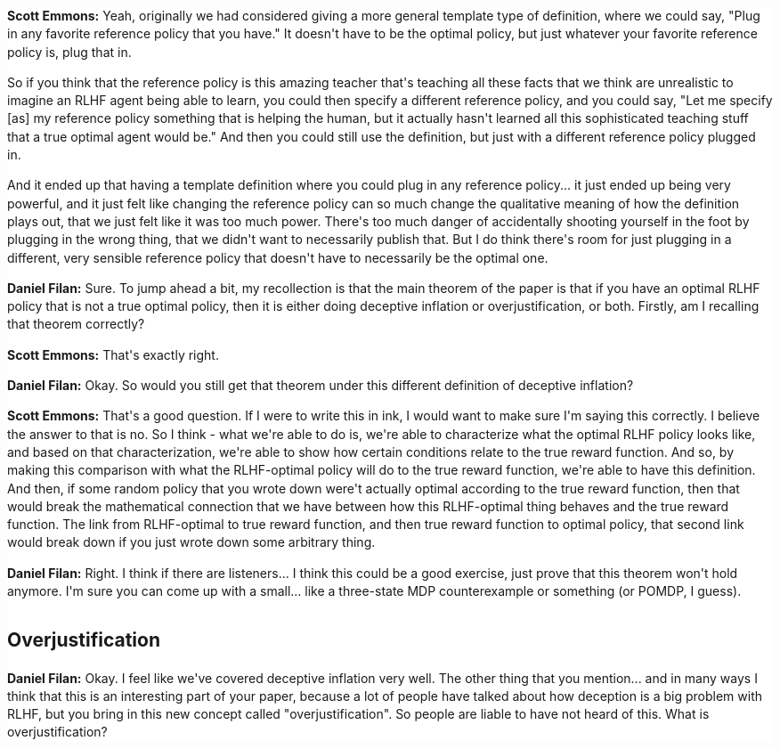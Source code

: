 **Scott Emmons:**
Yeah, originally we had considered giving a more general template type of definition, where we could say, "Plug in any favorite reference policy that you have." It doesn't have to be the optimal policy, but just whatever your favorite reference policy is, plug that in.

So if you think that the reference policy is this amazing teacher that's teaching all these facts that we think are unrealistic to imagine an RLHF agent being able to learn, you could then specify a different reference policy, and you could say, "Let me specify [as] my reference policy something that is helping the human, but it actually hasn't learned all this sophisticated teaching stuff that a true optimal agent would be." And then you could still use the definition, but just with a different reference policy plugged in.

And it ended up that having a template definition where you could plug in any reference policy... it just ended up being very powerful, and it just felt like changing the reference policy can so much change the qualitative meaning of how the definition plays out, that we just felt like it was too much power. There's too much danger of accidentally shooting yourself in the foot by plugging in the wrong thing, that we didn't want to necessarily publish that. But I do think there's room for just plugging in a different, very sensible reference policy that doesn't have to necessarily be the optimal one.

**Daniel Filan:**
Sure. To jump ahead a bit, my recollection is that the main theorem of the paper is that if you have an optimal RLHF policy that is not a true optimal policy, then it is either doing deceptive inflation or overjustification, or both. Firstly, am I recalling that theorem correctly?

**Scott Emmons:**
That's exactly right.

**Daniel Filan:**
Okay. So would you still get that theorem under this different definition of deceptive inflation?

**Scott Emmons:**
That's a good question. If I were to write this in ink, I would want to make sure I'm saying this correctly. I believe the answer to that is no. So I think - what we're able to do is, we're able to characterize what the optimal RLHF policy looks like, and based on that characterization, we're able to show how certain conditions relate to the true reward function. And so, by making this comparison with what the RLHF-optimal policy will do to the true reward function, we're able to have this definition. And then, if some random policy that you wrote down were't actually optimal according to the true reward function, then that would break the mathematical connection that we have between how this RLHF-optimal thing behaves and the true reward function. The link from RLHF-optimal to true reward function, and then true reward function to optimal policy, that second link would break down if you just wrote down some arbitrary thing.

**Daniel Filan:**
Right. I think if there are listeners... I think this could be a good exercise, just prove that this theorem won't hold anymore. I'm sure you can come up with a small... like a three-state MDP counterexample or something (or POMDP, I guess).

## Overjustification <a name="overjustification"></a>

**Daniel Filan:**
Okay. I feel like we've covered deceptive inflation very well. The other thing that you mention... and in many ways I think that this is an interesting part of your paper, because a lot of people have talked about how deception is a big problem with RLHF, but you bring in this new concept called "overjustification". So people are liable to have not heard of this. What is overjustification?
